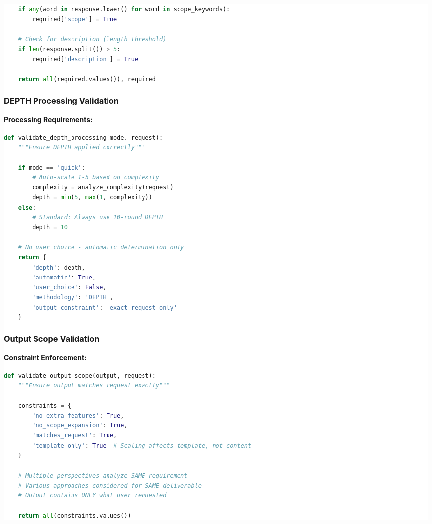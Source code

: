 ```python
    if any(word in response.lower() for word in scope_keywords):
        required['scope'] = True
    
    # Check for description (length threshold)
    if len(response.split()) > 5:
        required['description'] = True
    
    return all(required.values()), required
```

### DEPTH Processing Validation

**Processing Requirements:**
```python
def validate_depth_processing(mode, request):
    """Ensure DEPTH applied correctly"""
    
    if mode == 'quick':
        # Auto-scale 1-5 based on complexity
        complexity = analyze_complexity(request)
        depth = min(5, max(1, complexity))
    else:
        # Standard: Always use 10-round DEPTH
        depth = 10
    
    # No user choice - automatic determination only
    return {
        'depth': depth,
        'automatic': True,
        'user_choice': False,
        'methodology': 'DEPTH',
        'output_constraint': 'exact_request_only'
    }
```

### Output Scope Validation

**Constraint Enforcement:**
```python
def validate_output_scope(output, request):
    """Ensure output matches request exactly"""
    
    constraints = {
        'no_extra_features': True,
        'no_scope_expansion': True,
        'matches_request': True,
        'template_only': True  # Scaling affects template, not content
    }
    
    # Multiple perspectives analyze SAME requirement
    # Various approaches considered for SAME deliverable
    # Output contains ONLY what user requested
    
    return all(constraints.values())
```
